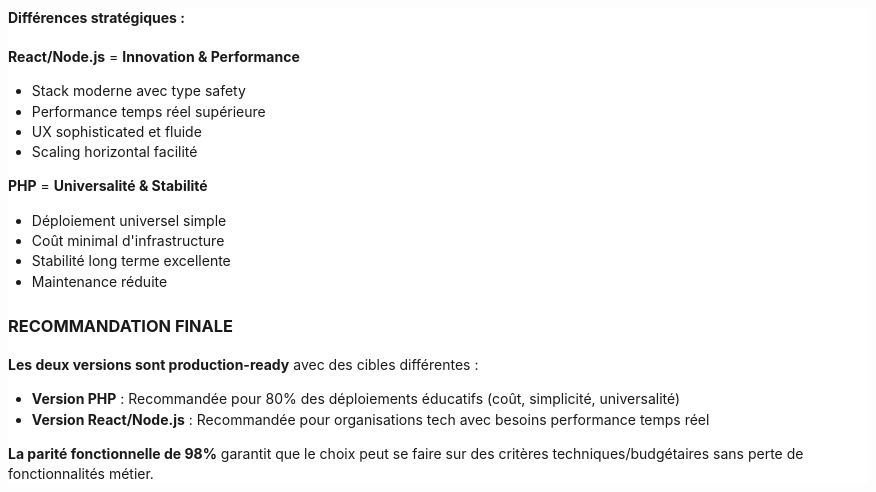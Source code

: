 #### **Différences stratégiques** :

**React/Node.js** = **Innovation & Performance**
- Stack moderne avec type safety
- Performance temps réel supérieure
- UX sophisticated et fluide
- Scaling horizontal facilité

**PHP** = **Universalité & Stabilité** 
- Déploiement universel simple
- Coût minimal d'infrastructure
- Stabilité long terme excellente
- Maintenance réduite

### **RECOMMANDATION FINALE**

**Les deux versions sont production-ready** avec des cibles différentes :

- **Version PHP** : Recommandée pour 80% des déploiements éducatifs (coût, simplicité, universalité)
- **Version React/Node.js** : Recommandée pour organisations tech avec besoins performance temps réel

**La parité fonctionnelle de 98%** garantit que le choix peut se faire sur des critères techniques/budgétaires sans perte de fonctionnalités métier.